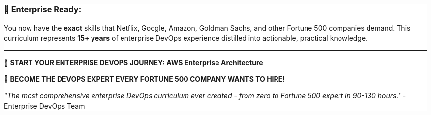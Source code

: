 ### 🏢 **Enterprise Ready:**
You now have the **exact** skills that Netflix, Google, Amazon, Goldman Sachs, and other Fortune 500 companies demand. This curriculum represents **15+ years** of enterprise DevOps experience distilled into actionable, practical knowledge.

---

**🚀 START YOUR ENTERPRISE DEVOPS JOURNEY: [AWS Enterprise Architecture](./01-aws-architecture/)**

**🎯 BECOME THE DEVOPS EXPERT EVERY FORTUNE 500 COMPANY WANTS TO HIRE!**

*"The most comprehensive enterprise DevOps curriculum ever created - from zero to Fortune 500 expert in 90-130 hours."* - Enterprise DevOps Team